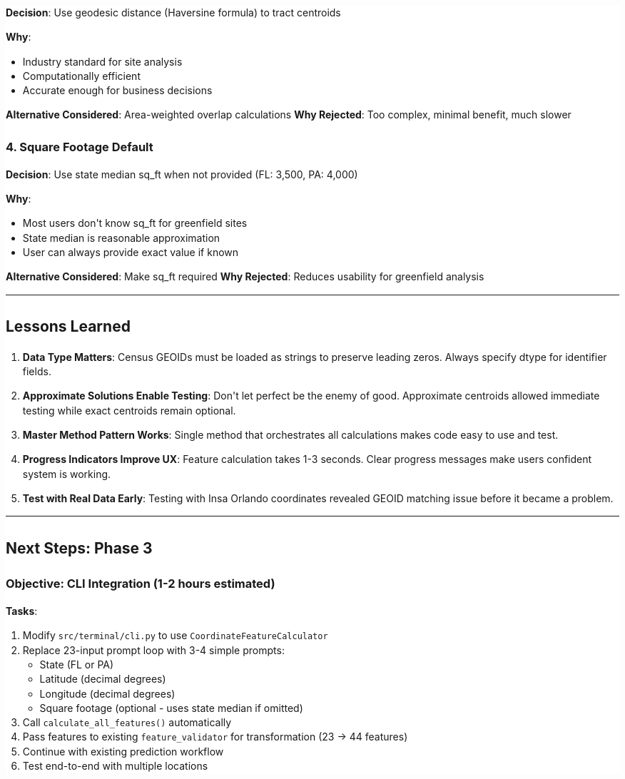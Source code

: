 **Decision**: Use geodesic distance (Haversine formula) to tract centroids

**Why**:
- Industry standard for site analysis
- Computationally efficient
- Accurate enough for business decisions

**Alternative Considered**: Area-weighted overlap calculations
**Why Rejected**: Too complex, minimal benefit, much slower

### 4. Square Footage Default

**Decision**: Use state median sq_ft when not provided (FL: 3,500, PA: 4,000)

**Why**:
- Most users don't know sq_ft for greenfield sites
- State median is reasonable approximation
- User can always provide exact value if known

**Alternative Considered**: Make sq_ft required
**Why Rejected**: Reduces usability for greenfield analysis

---

## Lessons Learned

1. **Data Type Matters**: Census GEOIDs must be loaded as strings to preserve leading zeros. Always specify dtype for identifier fields.

2. **Approximate Solutions Enable Testing**: Don't let perfect be the enemy of good. Approximate centroids allowed immediate testing while exact centroids remain optional.

3. **Master Method Pattern Works**: Single method that orchestrates all calculations makes code easy to use and test.

4. **Progress Indicators Improve UX**: Feature calculation takes 1-3 seconds. Clear progress messages make users confident system is working.

5. **Test with Real Data Early**: Testing with Insa Orlando coordinates revealed GEOID matching issue before it became a problem.

---

## Next Steps: Phase 3

### Objective: CLI Integration (1-2 hours estimated)

**Tasks**:
1. Modify `src/terminal/cli.py` to use `CoordinateFeatureCalculator`
2. Replace 23-input prompt loop with 3-4 simple prompts:
   - State (FL or PA)
   - Latitude (decimal degrees)
   - Longitude (decimal degrees)
   - Square footage (optional - uses state median if omitted)
3. Call `calculate_all_features()` automatically
4. Pass features to existing `feature_validator` for transformation (23 → 44 features)
5. Continue with existing prediction workflow
6. Test end-to-end with multiple locations
